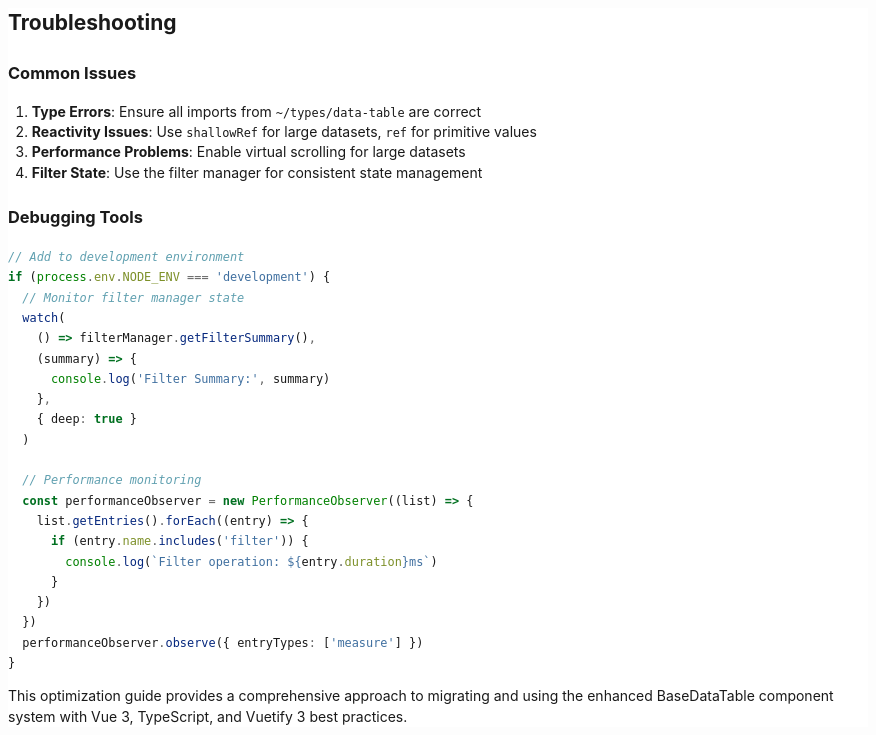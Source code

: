 ## Troubleshooting

### Common Issues

1. **Type Errors**: Ensure all imports from `~/types/data-table` are correct
2. **Reactivity Issues**: Use `shallowRef` for large datasets, `ref` for primitive values
3. **Performance Problems**: Enable virtual scrolling for large datasets
4. **Filter State**: Use the filter manager for consistent state management

### Debugging Tools

```typescript
// Add to development environment
if (process.env.NODE_ENV === 'development') {
  // Monitor filter manager state
  watch(
    () => filterManager.getFilterSummary(),
    (summary) => {
      console.log('Filter Summary:', summary)
    },
    { deep: true }
  )

  // Performance monitoring
  const performanceObserver = new PerformanceObserver((list) => {
    list.getEntries().forEach((entry) => {
      if (entry.name.includes('filter')) {
        console.log(`Filter operation: ${entry.duration}ms`)
      }
    })
  })
  performanceObserver.observe({ entryTypes: ['measure'] })
}
```

This optimization guide provides a comprehensive approach to migrating and using the enhanced BaseDataTable component system with Vue 3, TypeScript, and Vuetify 3 best practices.

  [key: string]: unknown;
  [key: string]: unknown